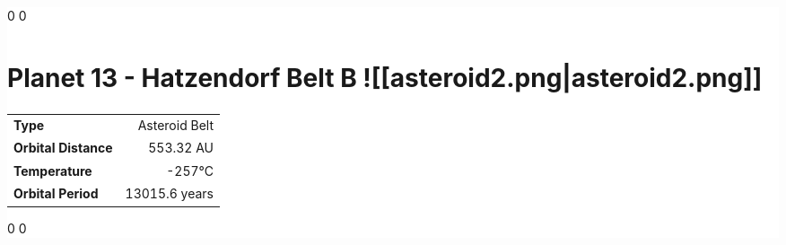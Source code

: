

0
0



# Planet 13 - Hatzendorf Belt B ![[asteroid2.png\|asteroid2.png]]
|                             |                           |
| --------------------------- | -------------------------:|
| **Type**                    |             Asteroid Belt |
| **Orbital Distance**        |   553.32 AU |
| **Temperature**             |    -257°C |
| **Orbital Period** | 13015.6 years |



0
0



